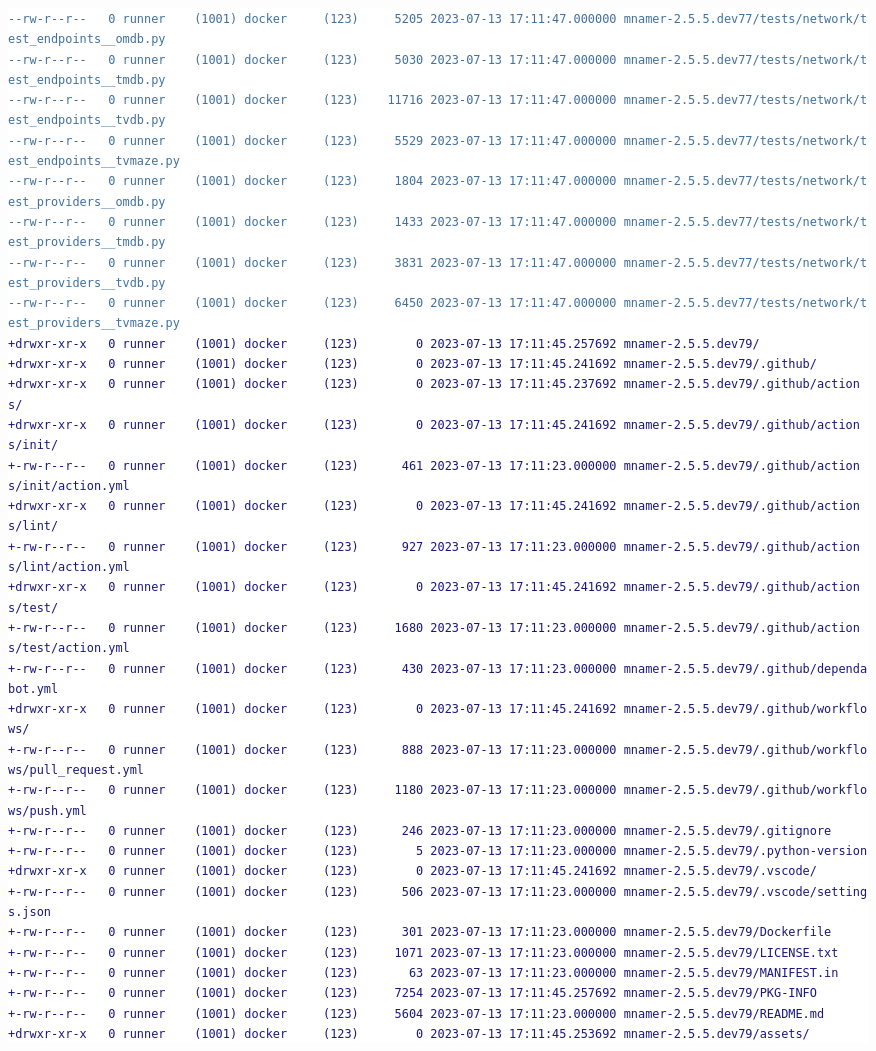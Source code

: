```diff
--rw-r--r--   0 runner    (1001) docker     (123)     5205 2023-07-13 17:11:47.000000 mnamer-2.5.5.dev77/tests/network/test_endpoints__omdb.py
--rw-r--r--   0 runner    (1001) docker     (123)     5030 2023-07-13 17:11:47.000000 mnamer-2.5.5.dev77/tests/network/test_endpoints__tmdb.py
--rw-r--r--   0 runner    (1001) docker     (123)    11716 2023-07-13 17:11:47.000000 mnamer-2.5.5.dev77/tests/network/test_endpoints__tvdb.py
--rw-r--r--   0 runner    (1001) docker     (123)     5529 2023-07-13 17:11:47.000000 mnamer-2.5.5.dev77/tests/network/test_endpoints__tvmaze.py
--rw-r--r--   0 runner    (1001) docker     (123)     1804 2023-07-13 17:11:47.000000 mnamer-2.5.5.dev77/tests/network/test_providers__omdb.py
--rw-r--r--   0 runner    (1001) docker     (123)     1433 2023-07-13 17:11:47.000000 mnamer-2.5.5.dev77/tests/network/test_providers__tmdb.py
--rw-r--r--   0 runner    (1001) docker     (123)     3831 2023-07-13 17:11:47.000000 mnamer-2.5.5.dev77/tests/network/test_providers__tvdb.py
--rw-r--r--   0 runner    (1001) docker     (123)     6450 2023-07-13 17:11:47.000000 mnamer-2.5.5.dev77/tests/network/test_providers__tvmaze.py
+drwxr-xr-x   0 runner    (1001) docker     (123)        0 2023-07-13 17:11:45.257692 mnamer-2.5.5.dev79/
+drwxr-xr-x   0 runner    (1001) docker     (123)        0 2023-07-13 17:11:45.241692 mnamer-2.5.5.dev79/.github/
+drwxr-xr-x   0 runner    (1001) docker     (123)        0 2023-07-13 17:11:45.237692 mnamer-2.5.5.dev79/.github/actions/
+drwxr-xr-x   0 runner    (1001) docker     (123)        0 2023-07-13 17:11:45.241692 mnamer-2.5.5.dev79/.github/actions/init/
+-rw-r--r--   0 runner    (1001) docker     (123)      461 2023-07-13 17:11:23.000000 mnamer-2.5.5.dev79/.github/actions/init/action.yml
+drwxr-xr-x   0 runner    (1001) docker     (123)        0 2023-07-13 17:11:45.241692 mnamer-2.5.5.dev79/.github/actions/lint/
+-rw-r--r--   0 runner    (1001) docker     (123)      927 2023-07-13 17:11:23.000000 mnamer-2.5.5.dev79/.github/actions/lint/action.yml
+drwxr-xr-x   0 runner    (1001) docker     (123)        0 2023-07-13 17:11:45.241692 mnamer-2.5.5.dev79/.github/actions/test/
+-rw-r--r--   0 runner    (1001) docker     (123)     1680 2023-07-13 17:11:23.000000 mnamer-2.5.5.dev79/.github/actions/test/action.yml
+-rw-r--r--   0 runner    (1001) docker     (123)      430 2023-07-13 17:11:23.000000 mnamer-2.5.5.dev79/.github/dependabot.yml
+drwxr-xr-x   0 runner    (1001) docker     (123)        0 2023-07-13 17:11:45.241692 mnamer-2.5.5.dev79/.github/workflows/
+-rw-r--r--   0 runner    (1001) docker     (123)      888 2023-07-13 17:11:23.000000 mnamer-2.5.5.dev79/.github/workflows/pull_request.yml
+-rw-r--r--   0 runner    (1001) docker     (123)     1180 2023-07-13 17:11:23.000000 mnamer-2.5.5.dev79/.github/workflows/push.yml
+-rw-r--r--   0 runner    (1001) docker     (123)      246 2023-07-13 17:11:23.000000 mnamer-2.5.5.dev79/.gitignore
+-rw-r--r--   0 runner    (1001) docker     (123)        5 2023-07-13 17:11:23.000000 mnamer-2.5.5.dev79/.python-version
+drwxr-xr-x   0 runner    (1001) docker     (123)        0 2023-07-13 17:11:45.241692 mnamer-2.5.5.dev79/.vscode/
+-rw-r--r--   0 runner    (1001) docker     (123)      506 2023-07-13 17:11:23.000000 mnamer-2.5.5.dev79/.vscode/settings.json
+-rw-r--r--   0 runner    (1001) docker     (123)      301 2023-07-13 17:11:23.000000 mnamer-2.5.5.dev79/Dockerfile
+-rw-r--r--   0 runner    (1001) docker     (123)     1071 2023-07-13 17:11:23.000000 mnamer-2.5.5.dev79/LICENSE.txt
+-rw-r--r--   0 runner    (1001) docker     (123)       63 2023-07-13 17:11:23.000000 mnamer-2.5.5.dev79/MANIFEST.in
+-rw-r--r--   0 runner    (1001) docker     (123)     7254 2023-07-13 17:11:45.257692 mnamer-2.5.5.dev79/PKG-INFO
+-rw-r--r--   0 runner    (1001) docker     (123)     5604 2023-07-13 17:11:23.000000 mnamer-2.5.5.dev79/README.md
+drwxr-xr-x   0 runner    (1001) docker     (123)        0 2023-07-13 17:11:45.253692 mnamer-2.5.5.dev79/assets/
```